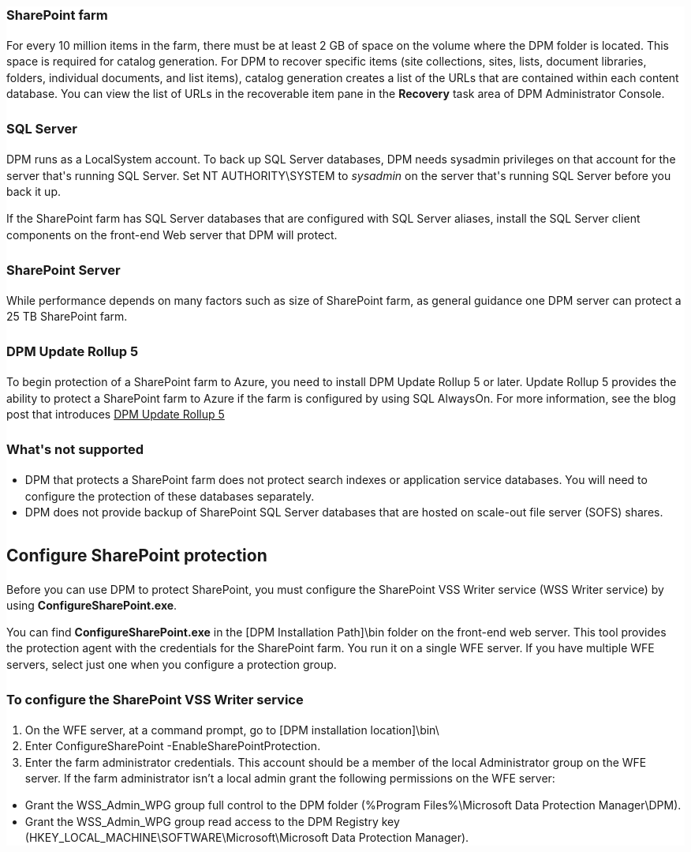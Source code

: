 ### SharePoint farm
For every 10 million items in the farm, there must be at least 2 GB of space on the volume where the DPM folder is located. This space is required for catalog generation. For DPM to recover specific items (site collections, sites, lists, document libraries, folders, individual documents, and list items), catalog generation creates a list of the URLs that are contained within each content database. You can view the list of URLs in the recoverable item pane in the **Recovery** task area of DPM Administrator Console.

### SQL Server
DPM runs as a LocalSystem account. To back up SQL Server databases, DPM needs sysadmin privileges on that account for the server that's running SQL Server. Set NT AUTHORITY\SYSTEM to *sysadmin* on the server that's running SQL Server before you back it up.

If the SharePoint farm has SQL Server databases that are configured with SQL Server aliases, install the SQL Server client components on the front-end Web server that DPM will protect.

### SharePoint Server
While performance depends on many factors such as size of SharePoint farm, as general guidance one DPM server can protect a 25 TB SharePoint farm.

### DPM Update Rollup 5
To begin protection of a SharePoint farm to Azure, you need to install DPM Update Rollup 5 or later. Update Rollup 5 provides the ability to protect a SharePoint farm to Azure if the farm is configured by using SQL AlwaysOn.
For more information, see the blog post that introduces [DPM Update Rollup 5]( http://blogs.technet.com/b/dpm/archive/2015/02/11/update-rollup-5-for-system-center-2012-r2-data-protection-manager-is-now-available.aspx)

### What's not supported
- DPM that protects a SharePoint farm does not protect search indexes or application service databases. You will need to configure the protection of these databases separately.
- DPM does not provide backup of SharePoint SQL Server databases that are hosted on scale-out file server (SOFS) shares.

## Configure SharePoint protection
Before you can use DPM to protect SharePoint, you must configure the SharePoint VSS Writer service (WSS Writer service) by using **ConfigureSharePoint.exe**.

You can find **ConfigureSharePoint.exe** in the [DPM Installation Path]\bin folder on the front-end web server. This tool provides the protection agent with the credentials for the SharePoint farm. You run it on a single WFE server. If you have multiple WFE servers, select just one when you configure a protection group.

### To configure the SharePoint VSS Writer service
1. On the WFE server, at a command prompt, go to [DPM installation location]\bin\
2. Enter ConfigureSharePoint -EnableSharePointProtection.
3. Enter the farm administrator credentials. This account should be a member of the local Administrator group on the WFE server. If the farm administrator isn’t a local admin grant the following permissions on the WFE server:
  - Grant the WSS_Admin_WPG group full control to the DPM folder (%Program Files%\Microsoft Data Protection Manager\DPM).
  - Grant the WSS_Admin_WPG group read access to the DPM Registry key (HKEY_LOCAL_MACHINE\SOFTWARE\Microsoft\Microsoft Data Protection Manager).
